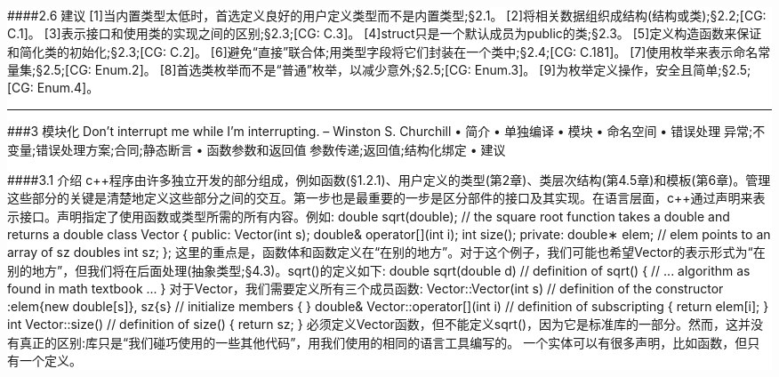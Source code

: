 ####2.6 建议
	[1]当内置类型太低时，首选定义良好的用户定义类型而不是内置类型;§2.1。
    [2]将相关数据组织成结构(结构或类);§2.2;[CG: C.1]。
    [3]表示接口和使用类的实现之间的区别;§2.3;[CG: C.3]。
    [4]struct只是一个默认成员为public的类;§2.3。
    [5]定义构造函数来保证和简化类的初始化;§2.3;[CG: C.2]。
    [6]避免“直接”联合体;用类型字段将它们封装在一个类中;§2.4;[CG: C.181]。
    [7]使用枚举来表示命名常量集;§2.5;[CG: Enum.2]。
    [8]首选类枚举而不是“普通”枚举，以减少意外;§2.5;[CG: Enum.3]。
    [9]为枚举定义操作，安全且简单;§2.5;[CG: Enum.4]。
___
###3 模块化
	Don’t interrupt me while I’m interrupting.	– Winston S. Churchill
    • 简介
    • 单独编译
    • 模块
    • 命名空间
    • 错误处理
        异常;不变量;错误处理方案;合同;静态断言
    • 函数参数和返回值
        参数传递;返回值;结构化绑定
    • 建议

####3.1 介绍
	c++程序由许多独立开发的部分组成，例如函数(§1.2.1)、用户定义的类型(第2章)、类层次结构(第4.5章)和模板(第6章)。管理这些部分的关键是清楚地定义这些部分之间的交互。第一步也是最重要的一步是区分部件的接口及其实现。在语言层面，c++通过声明来表示接口。声明指定了使用函数或类型所需的所有内容。例如:
        double sqrt(double); // the square root function takes a double and returns a double
        class Vector {
        public:
            Vector(int s);
            double& operator[](int i);
            int size();
        private:
            double∗ elem; // elem points to an array of sz doubles
            int sz;
        };
    这里的重点是，函数体和函数定义在“在别的地方”。对于这个例子，我们可能也希望Vector的表示形式为“在别的地方”，但我们将在后面处理(抽象类型;§4.3)。sqrt()的定义如下:
        double sqrt(double d) // definition of sqrt()
        {
         	// ... algorithm as found in math textbook ...
        }
    对于Vector，我们需要定义所有三个成员函数:
        Vector::Vector(int s) // definition of the constructor
        :elem{new double[s]}, sz{s} // initialize members
        {
        }
        double& Vector::operator[](int i) // definition of subscripting
        {
        	return elem[i];
        }
        int Vector::size() // definition of size()
        {
        	return sz;
        }
    必须定义Vector函数，但不能定义sqrt()，因为它是标准库的一部分。然而，这并没有真正的区别:库只是“我们碰巧使用的一些其他代码”，用我们使用的相同的语言工具编写的。
		一个实体可以有很多声明，比如函数，但只有一个定义。
